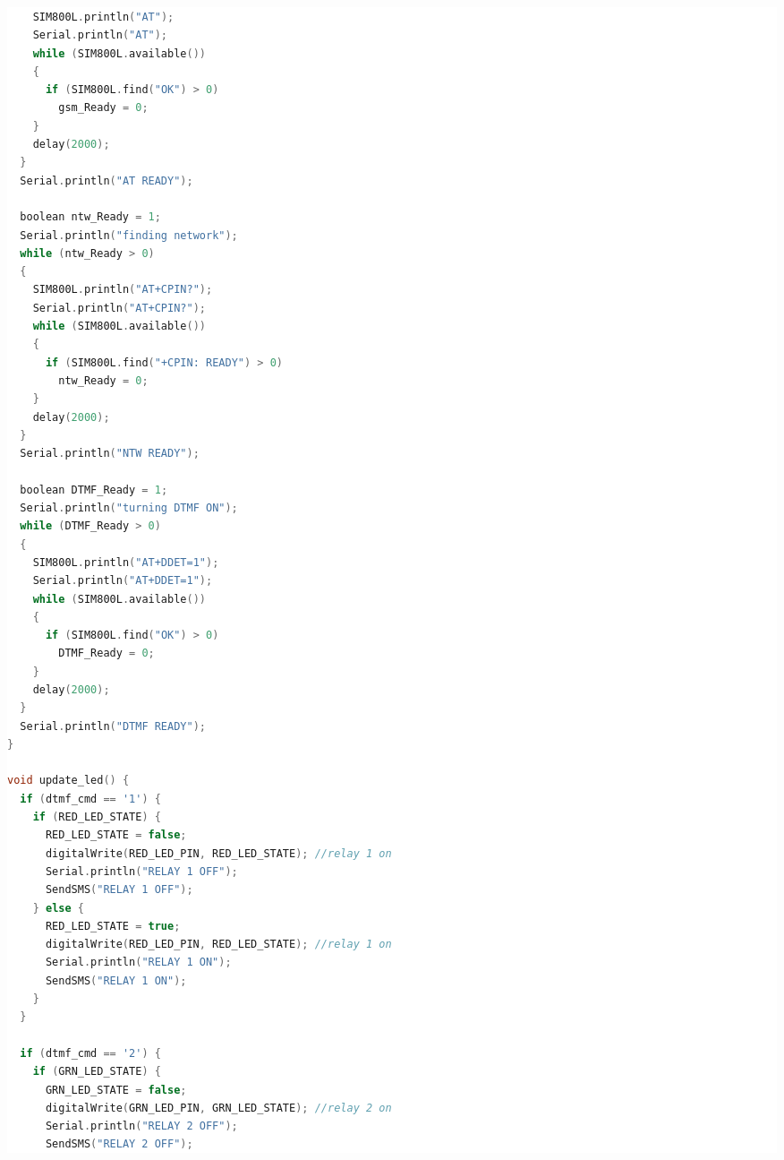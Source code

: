 ```cpp { lineNos="true" wrap="true" }
    SIM800L.println("AT");
    Serial.println("AT");
    while (SIM800L.available())
    {
      if (SIM800L.find("OK") > 0)
        gsm_Ready = 0;
    }
    delay(2000);
  }
  Serial.println("AT READY");

  boolean ntw_Ready = 1;
  Serial.println("finding network");
  while (ntw_Ready > 0)
  {
    SIM800L.println("AT+CPIN?");
    Serial.println("AT+CPIN?");
    while (SIM800L.available())
    {
      if (SIM800L.find("+CPIN: READY") > 0)
        ntw_Ready = 0;
    }
    delay(2000);
  }
  Serial.println("NTW READY");

  boolean DTMF_Ready = 1;
  Serial.println("turning DTMF ON");
  while (DTMF_Ready > 0)
  {
    SIM800L.println("AT+DDET=1");
    Serial.println("AT+DDET=1");
    while (SIM800L.available())
    {
      if (SIM800L.find("OK") > 0)
        DTMF_Ready = 0;
    }
    delay(2000);
  }
  Serial.println("DTMF READY");
}

void update_led() {
  if (dtmf_cmd == '1') {
    if (RED_LED_STATE) {
      RED_LED_STATE = false;
      digitalWrite(RED_LED_PIN, RED_LED_STATE); //relay 1 on
      Serial.println("RELAY 1 OFF");
      SendSMS("RELAY 1 OFF");
    } else {
      RED_LED_STATE = true;
      digitalWrite(RED_LED_PIN, RED_LED_STATE); //relay 1 on
      Serial.println("RELAY 1 ON");
      SendSMS("RELAY 1 ON");
    }
  }

  if (dtmf_cmd == '2') {
    if (GRN_LED_STATE) {
      GRN_LED_STATE = false;
      digitalWrite(GRN_LED_PIN, GRN_LED_STATE); //relay 2 on
      Serial.println("RELAY 2 OFF");
      SendSMS("RELAY 2 OFF");
```